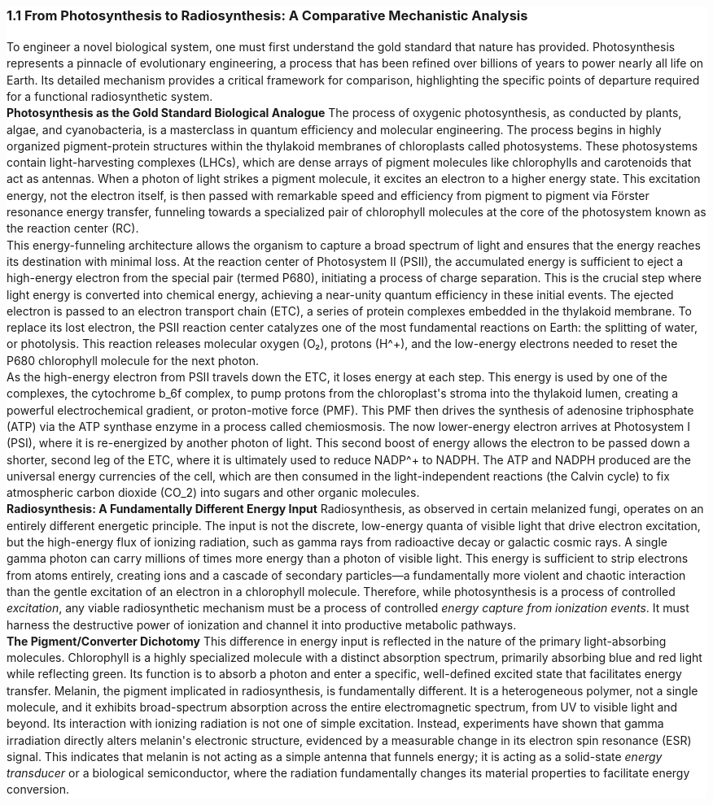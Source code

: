 ### **1.1 From Photosynthesis to Radiosynthesis: A Comparative Mechanistic Analysis**

To engineer a novel biological system, one must first understand the gold standard that nature has provided. Photosynthesis represents a pinnacle of evolutionary engineering, a process that has been refined over billions of years to power nearly all life on Earth. Its detailed mechanism provides a critical framework for comparison, highlighting the specific points of departure required for a functional radiosynthetic system.  
**Photosynthesis as the Gold Standard Biological Analogue** The process of oxygenic photosynthesis, as conducted by plants, algae, and cyanobacteria, is a masterclass in quantum efficiency and molecular engineering. The process begins in highly organized pigment-protein structures within the thylakoid membranes of chloroplasts called photosystems. These photosystems contain light-harvesting complexes (LHCs), which are dense arrays of pigment molecules like chlorophylls and carotenoids that act as antennas. When a photon of light strikes a pigment molecule, it excites an electron to a higher energy state. This excitation energy, not the electron itself, is then passed with remarkable speed and efficiency from pigment to pigment via Förster resonance energy transfer, funneling towards a specialized pair of chlorophyll molecules at the core of the photosystem known as the reaction center (RC).  
This energy-funneling architecture allows the organism to capture a broad spectrum of light and ensures that the energy reaches its destination with minimal loss. At the reaction center of Photosystem II (PSII), the accumulated energy is sufficient to eject a high-energy electron from the special pair (termed P680), initiating a process of charge separation. This is the crucial step where light energy is converted into chemical energy, achieving a near-unity quantum efficiency in these initial events. The ejected electron is passed to an electron transport chain (ETC), a series of protein complexes embedded in the thylakoid membrane. To replace its lost electron, the PSII reaction center catalyzes one of the most fundamental reactions on Earth: the splitting of water, or photolysis. This reaction releases molecular oxygen (O₂), protons (H^+), and the low-energy electrons needed to reset the P680 chlorophyll molecule for the next photon.  
As the high-energy electron from PSII travels down the ETC, it loses energy at each step. This energy is used by one of the complexes, the cytochrome b\_6f complex, to pump protons from the chloroplast's stroma into the thylakoid lumen, creating a powerful electrochemical gradient, or proton-motive force (PMF). This PMF then drives the synthesis of adenosine triphosphate (ATP) via the ATP synthase enzyme in a process called chemiosmosis. The now lower-energy electron arrives at Photosystem I (PSI), where it is re-energized by another photon of light. This second boost of energy allows the electron to be passed down a shorter, second leg of the ETC, where it is ultimately used to reduce NADP^+ to NADPH. The ATP and NADPH produced are the universal energy currencies of the cell, which are then consumed in the light-independent reactions (the Calvin cycle) to fix atmospheric carbon dioxide (CO\_2) into sugars and other organic molecules.  
**Radiosynthesis: A Fundamentally Different Energy Input** Radiosynthesis, as observed in certain melanized fungi, operates on an entirely different energetic principle. The input is not the discrete, low-energy quanta of visible light that drive electron excitation, but the high-energy flux of ionizing radiation, such as gamma rays from radioactive decay or galactic cosmic rays. A single gamma photon can carry millions of times more energy than a photon of visible light. This energy is sufficient to strip electrons from atoms entirely, creating ions and a cascade of secondary particles—a fundamentally more violent and chaotic interaction than the gentle excitation of an electron in a chlorophyll molecule. Therefore, while photosynthesis is a process of controlled *excitation*, any viable radiosynthetic mechanism must be a process of controlled *energy capture from ionization events*. It must harness the destructive power of ionization and channel it into productive metabolic pathways.  
**The Pigment/Converter Dichotomy** This difference in energy input is reflected in the nature of the primary light-absorbing molecules. Chlorophyll is a highly specialized molecule with a distinct absorption spectrum, primarily absorbing blue and red light while reflecting green. Its function is to absorb a photon and enter a specific, well-defined excited state that facilitates energy transfer. Melanin, the pigment implicated in radiosynthesis, is fundamentally different. It is a heterogeneous polymer, not a single molecule, and it exhibits broad-spectrum absorption across the entire electromagnetic spectrum, from UV to visible light and beyond. Its interaction with ionizing radiation is not one of simple excitation. Instead, experiments have shown that gamma irradiation directly alters melanin's electronic structure, evidenced by a measurable change in its electron spin resonance (ESR) signal. This indicates that melanin is not acting as a simple antenna that funnels energy; it is acting as a solid-state *energy transducer* or a biological semiconductor, where the radiation fundamentally changes its material properties to facilitate energy conversion.  